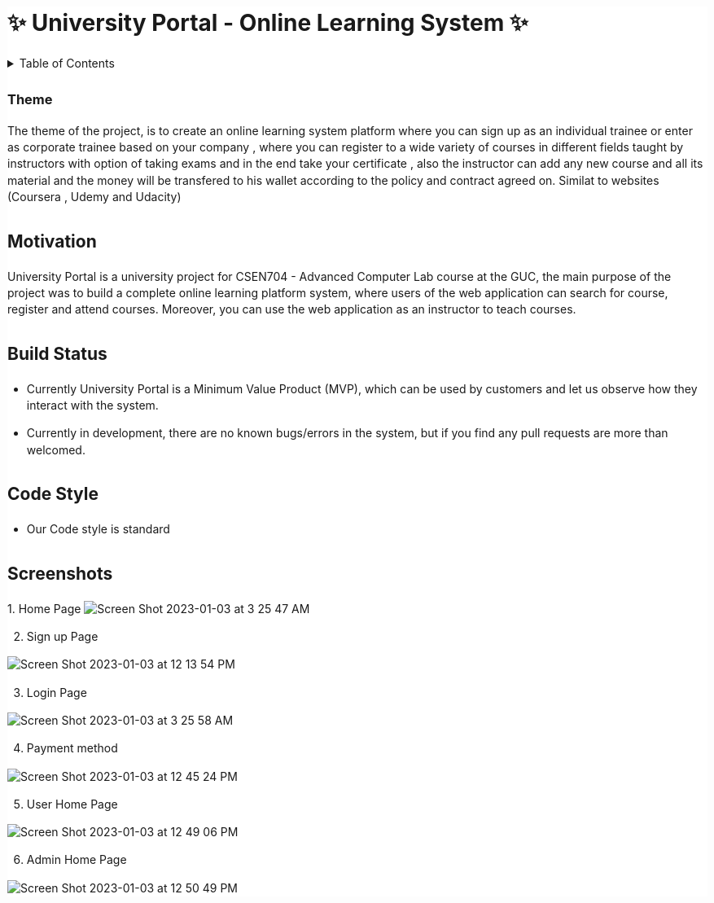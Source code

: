 
<h1> ✨ University Portal - Online Learning System ✨ </h1>

<details><summary>Table of Contents</summary></details>

### Theme 
The theme of the project, is to create an online learning system platform where you can sign up as an individual trainee or enter as corporate trainee based on your company ,  where you can register to a wide variety of courses in different fields taught by instructors with option of taking exams and in the end take your certificate , also the instructor can add any new course and all its material and the money will be transfered to his wallet according to the policy and contract agreed on. Similat to websites (Coursera , Udemy and Udacity)

## Motivation
University Portal is a university project for CSEN704 - 
Advanced Computer Lab course  at the GUC, the main purpose of 
the project was to build a complete online learning platform
system, where users of the web application can search for course,
register and attend courses. Moreover, you can use the web application
as an instructor to teach courses.


## Build Status

* Currently University Portal is a Minimum Value Product (MVP), which can be used by customers and let us observe how they interact with the system.

* Currently in development, there are no known bugs/errors in the system, but if you find any pull requests are more than welcomed.


## Code Style
* Our Code style is standard 
## Screenshots
1️. Home Page
   <img width="1399" alt="Screen Shot 2023-01-03 at 3 25 47 AM" src="https://user-images.githubusercontent.com/105871371/210346436-c8c11210-afeb-4b03-bd3e-de6735674b17.png">

2. Sign up Page
<img width="1399" alt="Screen Shot 2023-01-03 at 12 13 54 PM" src="https://user-images.githubusercontent.com/105871371/210346516-3d263d3b-9bf0-49e8-84d4-1f4a4da79bc7.png">

3. Login Page
<img width="1399" alt="Screen Shot 2023-01-03 at 3 25 58 AM" src="https://user-images.githubusercontent.com/105871371/210346539-d18570f1-2b9a-49f7-9600-90945f540d0c.png">

4. Payment method
 <img width="827" alt="Screen Shot 2023-01-03 at 12 45 24 PM" src="https://user-images.githubusercontent.com/105871371/210346598-7a511da6-bb3b-4338-b5af-37740c2007d4.png">

5. User Home Page
 <img width="1399" alt="Screen Shot 2023-01-03 at 12 49 06 PM" src="https://user-images.githubusercontent.com/105871371/210346628-343f5376-bd7e-4038-8dbb-dfc94f6cec68.png">

6. Admin Home Page
 <img width="1399" alt="Screen Shot 2023-01-03 at 12 50 49 PM" src="https://user-images.githubusercontent.com/105871371/210346666-a7681fbb-f639-4347-8ce6-4a10c75c0edd.png">
